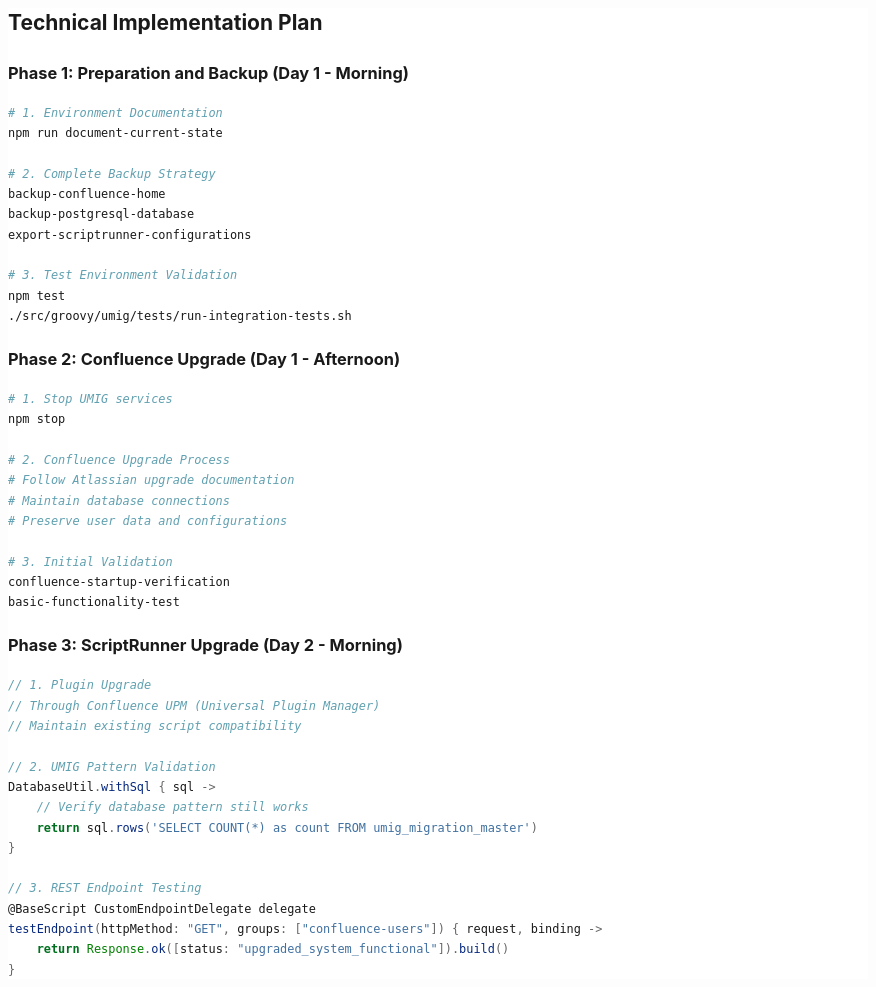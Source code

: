 
## Technical Implementation Plan

### Phase 1: Preparation and Backup (Day 1 - Morning)
```bash
# 1. Environment Documentation
npm run document-current-state

# 2. Complete Backup Strategy
backup-confluence-home
backup-postgresql-database
export-scriptrunner-configurations

# 3. Test Environment Validation
npm test
./src/groovy/umig/tests/run-integration-tests.sh
```

### Phase 2: Confluence Upgrade (Day 1 - Afternoon)
```bash
# 1. Stop UMIG services
npm stop

# 2. Confluence Upgrade Process
# Follow Atlassian upgrade documentation
# Maintain database connections
# Preserve user data and configurations

# 3. Initial Validation
confluence-startup-verification
basic-functionality-test
```

### Phase 3: ScriptRunner Upgrade (Day 2 - Morning)
```groovy
// 1. Plugin Upgrade
// Through Confluence UPM (Universal Plugin Manager)
// Maintain existing script compatibility

// 2. UMIG Pattern Validation
DatabaseUtil.withSql { sql ->
    // Verify database pattern still works
    return sql.rows('SELECT COUNT(*) as count FROM umig_migration_master')
}

// 3. REST Endpoint Testing
@BaseScript CustomEndpointDelegate delegate
testEndpoint(httpMethod: "GET", groups: ["confluence-users"]) { request, binding ->
    return Response.ok([status: "upgraded_system_functional"]).build()
}
```
